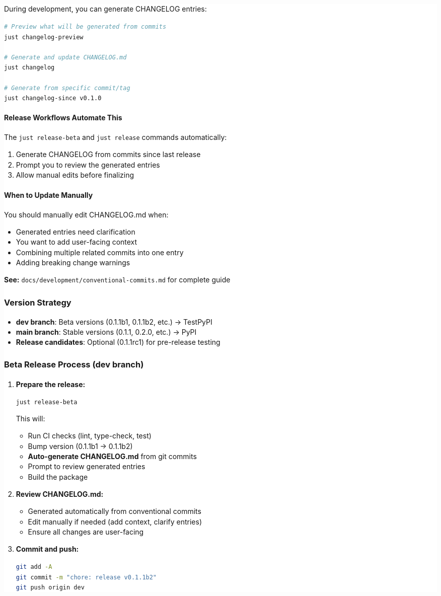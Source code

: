 During development, you can generate CHANGELOG entries:

```bash
# Preview what will be generated from commits
just changelog-preview

# Generate and update CHANGELOG.md
just changelog

# Generate from specific commit/tag
just changelog-since v0.1.0
```

#### Release Workflows Automate This

The `just release-beta` and `just release` commands automatically:
1. Generate CHANGELOG from commits since last release
2. Prompt you to review the generated entries
3. Allow manual edits before finalizing

#### When to Update Manually

You should manually edit CHANGELOG.md when:
- Generated entries need clarification
- You want to add user-facing context
- Combining multiple related commits into one entry
- Adding breaking change warnings

**See:** `docs/development/conventional-commits.md` for complete guide

### Version Strategy

- **dev branch**: Beta versions (0.1.1b1, 0.1.1b2, etc.) → TestPyPI
- **main branch**: Stable versions (0.1.1, 0.2.0, etc.) → PyPI
- **Release candidates**: Optional (0.1.1rc1) for pre-release testing

### Beta Release Process (dev branch)

1. **Prepare the release:**
   ```bash
   just release-beta
   ```
   This will:
   - Run CI checks (lint, type-check, test)
   - Bump version (0.1.1b1 → 0.1.1b2)
   - **Auto-generate CHANGELOG.md** from git commits
   - Prompt to review generated entries
   - Build the package

2. **Review CHANGELOG.md:**
   - Generated automatically from conventional commits
   - Edit manually if needed (add context, clarify entries)
   - Ensure all changes are user-facing

3. **Commit and push:**
   ```bash
   git add -A
   git commit -m "chore: release v0.1.1b2"
   git push origin dev
   ```
